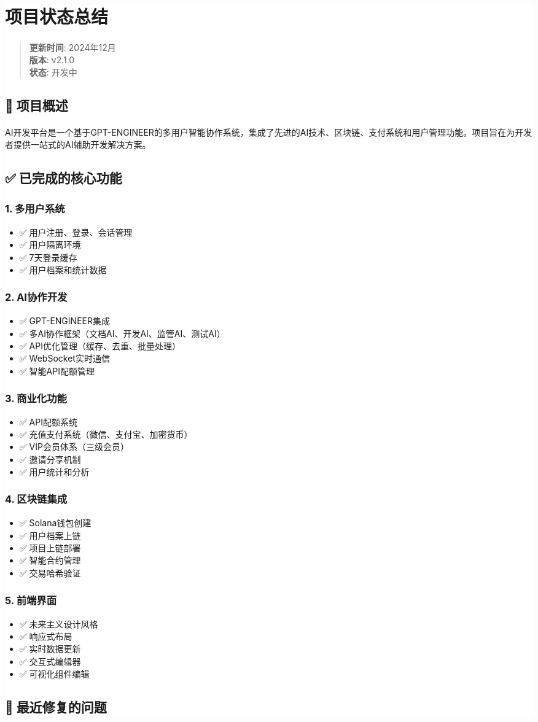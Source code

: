# 项目状态总结

> **更新时间**: 2024年12月  
> **版本**: v2.1.0  
> **状态**: 开发中

## 🎯 项目概述

AI开发平台是一个基于GPT-ENGINEER的多用户智能协作系统，集成了先进的AI技术、区块链、支付系统和用户管理功能。项目旨在为开发者提供一站式的AI辅助开发解决方案。

## ✅ 已完成的核心功能

### 1. 多用户系统
- ✅ 用户注册、登录、会话管理
- ✅ 用户隔离环境
- ✅ 7天登录缓存
- ✅ 用户档案和统计数据

### 2. AI协作开发
- ✅ GPT-ENGINEER集成
- ✅ 多AI协作框架（文档AI、开发AI、监管AI、测试AI）
- ✅ API优化管理（缓存、去重、批量处理）
- ✅ WebSocket实时通信
- ✅ 智能API配额管理

### 3. 商业化功能
- ✅ API配额系统
- ✅ 充值支付系统（微信、支付宝、加密货币）
- ✅ VIP会员体系（三级会员）
- ✅ 邀请分享机制
- ✅ 用户统计和分析

### 4. 区块链集成
- ✅ Solana钱包创建
- ✅ 用户档案上链
- ✅ 项目上链部署
- ✅ 智能合约管理
- ✅ 交易哈希验证

### 5. 前端界面
- ✅ 未来主义设计风格
- ✅ 响应式布局
- ✅ 实时数据更新
- ✅ 交互式编辑器
- ✅ 可视化组件编辑

## 🔧 最近修复的问题

